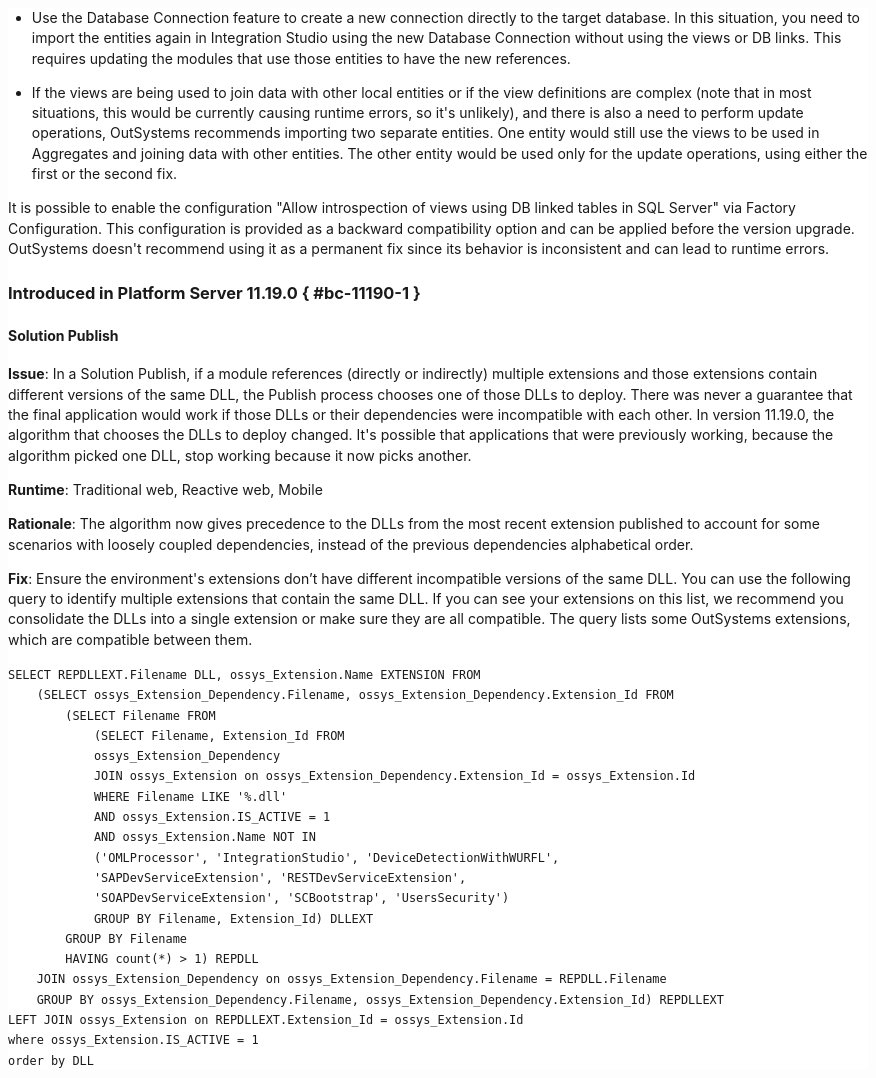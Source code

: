 * Use the Database Connection feature to create a new connection directly to the target database. In this situation, you need to import the entities again in Integration Studio using the new Database Connection without using the views or DB links. This requires updating the modules that use those entities to have the new references.

* If the views are being used to join data with other local entities or if the view definitions are complex (note that in most situations, this would be currently causing runtime errors, so it's unlikely), and there is also a need to perform update operations, OutSystems recommends importing two separate entities. One entity would still use the views to be used in Aggregates and joining data with other entities. The other entity would be used only for the update operations, using either the first or the second fix.

It is possible to enable the configuration "Allow introspection of views using DB linked tables in SQL Server" via Factory Configuration. This configuration is provided as a backward compatibility option and can be applied before the version upgrade. OutSystems doesn't recommend using it as a permanent fix since its behavior is inconsistent and can lead to runtime errors.

### Introduced in Platform Server 11.19.0 { #bc-11190-1 }

#### Solution Publish

**Issue**: In a Solution Publish, if a module references (directly or indirectly) multiple extensions and those extensions contain different versions of the same DLL, the Publish process chooses one of those DLLs to deploy. There was never a guarantee that the final application would work if those DLLs or their dependencies were incompatible with each other. In version 11.19.0, the algorithm that chooses the DLLs to deploy changed. It's possible that applications that were previously working, because the algorithm picked one DLL, stop working because it now picks another.

**Runtime**: Traditional web, Reactive web, Mobile

**Rationale**: The algorithm now gives precedence to the DLLs from the most recent extension published to account for some scenarios with loosely coupled dependencies, instead of the previous dependencies alphabetical order.

**Fix**: Ensure the environment's extensions don’t have different incompatible versions of the same DLL. You can use the following query to identify multiple extensions that contain the same DLL. If you can see your extensions on this list, we recommend you consolidate the DLLs into a single extension or make sure they are all compatible. The query lists some OutSystems extensions, which are compatible between them.

    SELECT REPDLLEXT.Filename DLL, ossys_Extension.Name EXTENSION FROM	
        (SELECT ossys_Extension_Dependency.Filename, ossys_Extension_Dependency.Extension_Id FROM		
            (SELECT Filename FROM
                (SELECT Filename, Extension_Id FROM
                ossys_Extension_Dependency
                JOIN ossys_Extension on ossys_Extension_Dependency.Extension_Id = ossys_Extension.Id
                WHERE Filename LIKE '%.dll'
                AND ossys_Extension.IS_ACTIVE = 1
                AND ossys_Extension.Name NOT IN 
				('OMLProcessor', 'IntegrationStudio', 'DeviceDetectionWithWURFL',
                'SAPDevServiceExtension', 'RESTDevServiceExtension',
                'SOAPDevServiceExtension', 'SCBootstrap', 'UsersSecurity')
                GROUP BY Filename, Extension_Id) DLLEXT
            GROUP BY Filename
            HAVING count(*) > 1) REPDLL
        JOIN ossys_Extension_Dependency on ossys_Extension_Dependency.Filename = REPDLL.Filename
        GROUP BY ossys_Extension_Dependency.Filename, ossys_Extension_Dependency.Extension_Id) REPDLLEXT
    LEFT JOIN ossys_Extension on REPDLLEXT.Extension_Id = ossys_Extension.Id
    where ossys_Extension.IS_ACTIVE = 1
    order by DLL
